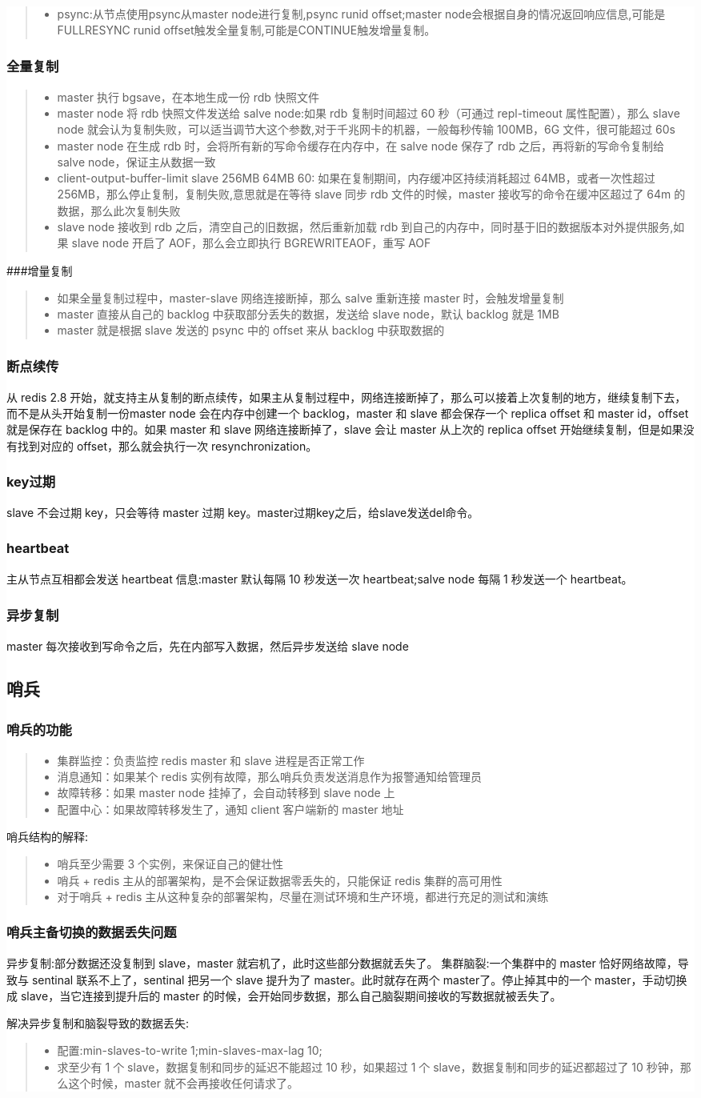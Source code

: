 >* psync:从节点使用psync从master node进行复制,psync runid offset;master node会根据自身的情况返回响应信息,可能是FULLRESYNC runid offset触发全量复制,可能是CONTINUE触发增量复制。

### 全量复制
>* master 执行 bgsave，在本地生成一份 rdb 快照文件
>* master node 将 rdb 快照文件发送给 salve node:如果 rdb 复制时间超过 60 秒（可通过 repl-timeout 属性配置），那么 slave node 就会认为复制失败，可以适当调节大这个参数,对于千兆网卡的机器，一般每秒传输 100MB，6G 文件，很可能超过 60s
>* master node 在生成 rdb 时，会将所有新的写命令缓存在内存中，在 salve node 保存了 rdb 之后，再将新的写命令复制给 salve node，保证主从数据一致
>* client-output-buffer-limit slave 256MB 64MB 60: 如果在复制期间，内存缓冲区持续消耗超过 64MB，或者一次性超过 256MB，那么停止复制，复制失败,意思就是在等待 slave 同步 rdb 文件的时候，master 接收写的命令在缓冲区超过了 64m 的数据，那么此次复制失败
>* slave node 接收到 rdb 之后，清空自己的旧数据，然后重新加载 rdb 到自己的内存中，同时基于旧的数据版本对外提供服务,如果 slave node 开启了 AOF，那么会立即执行 BGREWRITEAOF，重写 AOF

###增量复制
>* 如果全量复制过程中，master-slave 网络连接断掉，那么 salve 重新连接 master 时，会触发增量复制
>* master 直接从自己的 backlog 中获取部分丢失的数据，发送给 slave node，默认 backlog 就是 1MB
>* master 就是根据 slave 发送的 psync 中的 offset 来从 backlog 中获取数据的

### 断点续传
从 redis 2.8 开始，就支持主从复制的断点续传，如果主从复制过程中，网络连接断掉了，那么可以接着上次复制的地方，继续复制下去，而不是从头开始复制一份master node 会在内存中创建一个 backlog，master 和 slave 都会保存一个 replica offset 和 master id，offset 就是保存在 backlog 中的。如果 master 和 slave 网络连接断掉了，slave 会让 master 从上次的 replica offset 开始继续复制，但是如果没有找到对应的 offset，那么就会执行一次 resynchronization。

### key过期
slave 不会过期 key，只会等待 master 过期 key。master过期key之后，给slave发送del命令。

### heartbeat
主从节点互相都会发送 heartbeat 信息:master 默认每隔 10 秒发送一次 heartbeat;salve node 每隔 1 秒发送一个 heartbeat。
### 异步复制
master 每次接收到写命令之后，先在内部写入数据，然后异步发送给 slave node

## 哨兵
### 哨兵的功能
>* 集群监控：负责监控 redis master 和 slave 进程是否正常工作
>* 消息通知：如果某个 redis 实例有故障，那么哨兵负责发送消息作为报警通知给管理员
>* 故障转移：如果 master node 挂掉了，会自动转移到 slave node 上
>* 配置中心：如果故障转移发生了，通知 client 客户端新的 master 地址

哨兵结构的解释:
>* 哨兵至少需要 3 个实例，来保证自己的健壮性
>* 哨兵 + redis 主从的部署架构，是不会保证数据零丢失的，只能保证 redis 集群的高可用性
>* 对于哨兵 + redis 主从这种复杂的部署架构，尽量在测试环境和生产环境，都进行充足的测试和演练

### 哨兵主备切换的数据丢失问题
异步复制:部分数据还没复制到 slave，master 就宕机了，此时这些部分数据就丢失了。
集群脑裂:一个集群中的 master 恰好网络故障，导致与 sentinal 联系不上了，sentinal 把另一个 slave 提升为了 master。此时就存在两个 master了。停止掉其中的一个 master，手动切换成 slave，当它连接到提升后的 master 的时候，会开始同步数据，那么自己脑裂期间接收的写数据就被丢失了。

解决异步复制和脑裂导致的数据丢失:
>* 配置:min-slaves-to-write 1;min-slaves-max-lag 10;
>* 求至少有 1 个 slave，数据复制和同步的延迟不能超过 10 秒，如果超过 1 个 slave，数据复制和同步的延迟都超过了 10 秒钟，那么这个时候，master 就不会再接收任何请求了。
